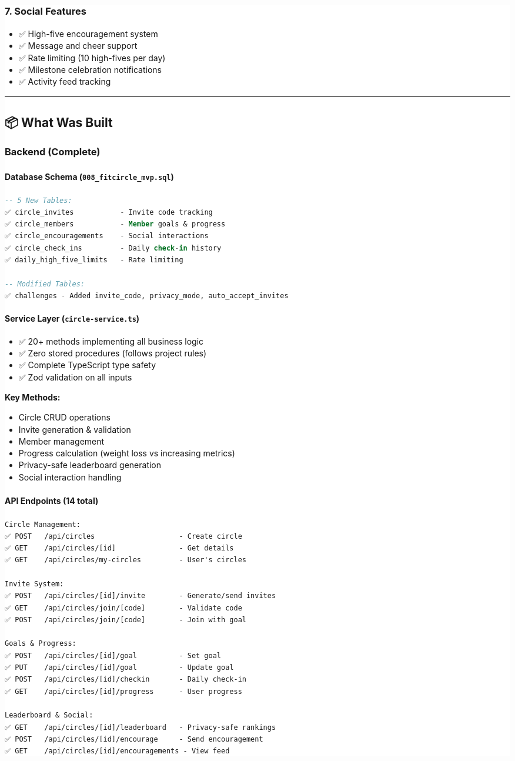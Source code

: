 ### 7. **Social Features**
- ✅ High-five encouragement system
- ✅ Message and cheer support
- ✅ Rate limiting (10 high-fives per day)
- ✅ Milestone celebration notifications
- ✅ Activity feed tracking

---

## 📦 What Was Built

### Backend (Complete)

#### **Database Schema** (`008_fitcircle_mvp.sql`)
```sql
-- 5 New Tables:
✅ circle_invites           - Invite code tracking
✅ circle_members           - Member goals & progress
✅ circle_encouragements    - Social interactions
✅ circle_check_ins         - Daily check-in history
✅ daily_high_five_limits   - Rate limiting

-- Modified Tables:
✅ challenges - Added invite_code, privacy_mode, auto_accept_invites
```

#### **Service Layer** (`circle-service.ts`)
- ✅ 20+ methods implementing all business logic
- ✅ Zero stored procedures (follows project rules)
- ✅ Complete TypeScript type safety
- ✅ Zod validation on all inputs

**Key Methods:**
- Circle CRUD operations
- Invite generation & validation
- Member management
- Progress calculation (weight loss vs increasing metrics)
- Privacy-safe leaderboard generation
- Social interaction handling

#### **API Endpoints** (14 total)
```
Circle Management:
✅ POST   /api/circles                    - Create circle
✅ GET    /api/circles/[id]               - Get details
✅ GET    /api/circles/my-circles         - User's circles

Invite System:
✅ POST   /api/circles/[id]/invite        - Generate/send invites
✅ GET    /api/circles/join/[code]        - Validate code
✅ POST   /api/circles/join/[code]        - Join with goal

Goals & Progress:
✅ POST   /api/circles/[id]/goal          - Set goal
✅ PUT    /api/circles/[id]/goal          - Update goal
✅ POST   /api/circles/[id]/checkin       - Daily check-in
✅ GET    /api/circles/[id]/progress      - User progress

Leaderboard & Social:
✅ GET    /api/circles/[id]/leaderboard   - Privacy-safe rankings
✅ POST   /api/circles/[id]/encourage     - Send encouragement
✅ GET    /api/circles/[id]/encouragements - View feed
```
